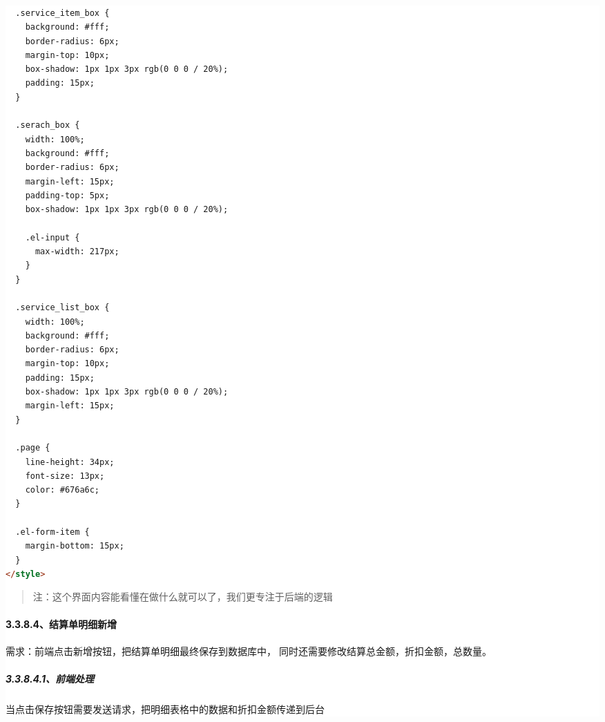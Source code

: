 ```html
  .service_item_box {
    background: #fff;
    border-radius: 6px;
    margin-top: 10px;
    box-shadow: 1px 1px 3px rgb(0 0 0 / 20%);
    padding: 15px;
  }

  .serach_box {
    width: 100%;
    background: #fff;
    border-radius: 6px;
    margin-left: 15px;
    padding-top: 5px;
    box-shadow: 1px 1px 3px rgb(0 0 0 / 20%);

    .el-input {
      max-width: 217px;
    }
  }

  .service_list_box {
    width: 100%;
    background: #fff;
    border-radius: 6px;
    margin-top: 10px;
    padding: 15px;
    box-shadow: 1px 1px 3px rgb(0 0 0 / 20%);
    margin-left: 15px;
  }

  .page {
    line-height: 34px;
    font-size: 13px;
    color: #676a6c;
  }

  .el-form-item {
    margin-bottom: 15px;
  }
</style>
```

>注：这个界面内容能看懂在做什么就可以了，我们更专注于后端的逻辑

#### 3.3.8.4、结算单明细新增

需求：前端点击新增按钮，把结算单明细最终保存到数据库中， 同时还需要修改结算总金额，折扣金额，总数量。

##### 3.3.8.4.1、前端处理

当点击保存按钮需要发送请求，把明细表格中的数据和折扣金额传递到后台
